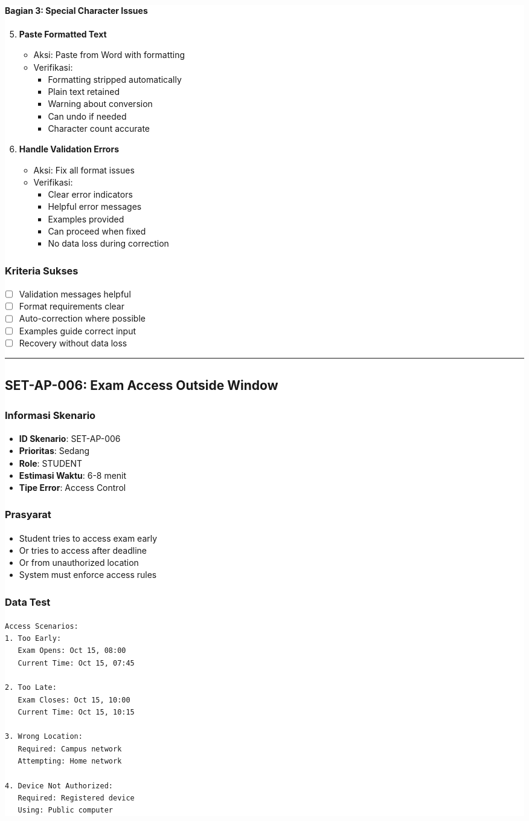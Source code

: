 #### Bagian 3: Special Character Issues
5. **Paste Formatted Text**
   - Aksi: Paste from Word with formatting
   - Verifikasi:
     - Formatting stripped automatically
     - Plain text retained
     - Warning about conversion
     - Can undo if needed
     - Character count accurate

6. **Handle Validation Errors**
   - Aksi: Fix all format issues
   - Verifikasi:
     - Clear error indicators
     - Helpful error messages
     - Examples provided
     - Can proceed when fixed
     - No data loss during correction

### Kriteria Sukses
- [ ] Validation messages helpful
- [ ] Format requirements clear
- [ ] Auto-correction where possible
- [ ] Examples guide correct input
- [ ] Recovery without data loss

---

## SET-AP-006: Exam Access Outside Window

### Informasi Skenario
- **ID Skenario**: SET-AP-006
- **Prioritas**: Sedang
- **Role**: STUDENT
- **Estimasi Waktu**: 6-8 menit
- **Tipe Error**: Access Control

### Prasyarat
- Student tries to access exam early
- Or tries to access after deadline
- Or from unauthorized location
- System must enforce access rules

### Data Test
```
Access Scenarios:
1. Too Early:
   Exam Opens: Oct 15, 08:00
   Current Time: Oct 15, 07:45
   
2. Too Late:
   Exam Closes: Oct 15, 10:00
   Current Time: Oct 15, 10:15

3. Wrong Location:
   Required: Campus network
   Attempting: Home network

4. Device Not Authorized:
   Required: Registered device
   Using: Public computer
```
